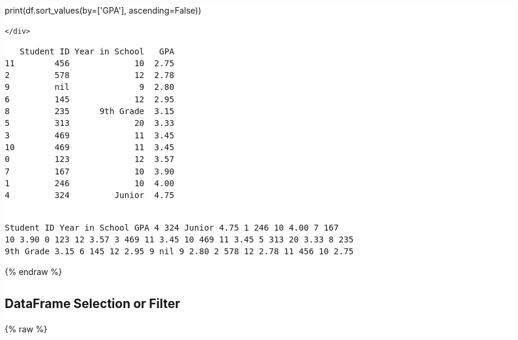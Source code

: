 <span class="nb">print</span><span class="p">(</span><span class="n">df</span><span class="o">.</span><span class="n">sort_values</span><span class="p">(</span><span class="n">by</span><span class="o">=</span><span class="p">[</span><span class="s1">&#39;GPA&#39;</span><span class="p">],</span> <span class="n">ascending</span><span class="o">=</span><span class="kc">False</span><span class="p">))</span>
</pre></div>

    </div>
</div>
</div>

<div class="output_wrapper">
<div class="output">

<div class="output_area">

<div class="output_subarea output_stream output_stdout output_text">
<pre>   Student ID Year in School   GPA
11        456             10  2.75
2         578             12  2.78
9         nil              9  2.80
6         145             12  2.95
8         235      9th Grade  3.15
5         313             20  3.33
3         469             11  3.45
10        469             11  3.45
0         123             12  3.57
7         167             10  3.90
1         246             10  4.00
4         324         Junior  4.75

   Student ID Year in School   GPA
4         324         Junior  4.75
1         246             10  4.00
7         167             10  3.90
0         123             12  3.57
3         469             11  3.45
10        469             11  3.45
5         313             20  3.33
8         235      9th Grade  3.15
6         145             12  2.95
9         nil              9  2.80
2         578             12  2.78
11        456             10  2.75
</pre>
</div>
</div>

</div>
</div>

</div>
    {% endraw %}

<div class="cell border-box-sizing text_cell rendered"><div class="inner_cell">
<div class="text_cell_render border-box-sizing rendered_html">
<h2 id="DataFrame-Selection-or-Filter">DataFrame Selection or Filter<a class="anchor-link" href="#DataFrame-Selection-or-Filter"> </a></h2>
</div>
</div>
</div>
    {% raw %}
    
<div class="cell border-box-sizing code_cell rendered">
<div class="input">

<div class="inner_cell">
    <div class="input_area">